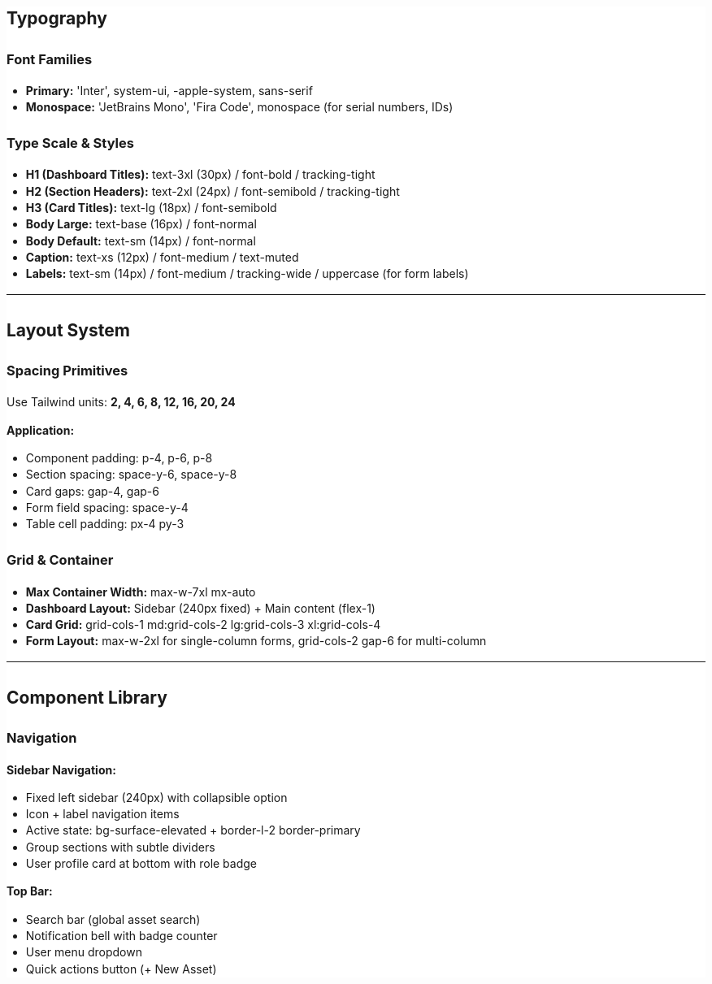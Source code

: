 ## Typography

### Font Families
- **Primary:** 'Inter', system-ui, -apple-system, sans-serif
- **Monospace:** 'JetBrains Mono', 'Fira Code', monospace (for serial numbers, IDs)

### Type Scale & Styles
- **H1 (Dashboard Titles):** text-3xl (30px) / font-bold / tracking-tight
- **H2 (Section Headers):** text-2xl (24px) / font-semibold / tracking-tight
- **H3 (Card Titles):** text-lg (18px) / font-semibold
- **Body Large:** text-base (16px) / font-normal
- **Body Default:** text-sm (14px) / font-normal
- **Caption:** text-xs (12px) / font-medium / text-muted
- **Labels:** text-sm (14px) / font-medium / tracking-wide / uppercase (for form labels)

---

## Layout System

### Spacing Primitives
Use Tailwind units: **2, 4, 6, 8, 12, 16, 20, 24**

**Application:**
- Component padding: p-4, p-6, p-8
- Section spacing: space-y-6, space-y-8
- Card gaps: gap-4, gap-6
- Form field spacing: space-y-4
- Table cell padding: px-4 py-3

### Grid & Container
- **Max Container Width:** max-w-7xl mx-auto
- **Dashboard Layout:** Sidebar (240px fixed) + Main content (flex-1)
- **Card Grid:** grid-cols-1 md:grid-cols-2 lg:grid-cols-3 xl:grid-cols-4
- **Form Layout:** max-w-2xl for single-column forms, grid-cols-2 gap-6 for multi-column

---

## Component Library

### Navigation
**Sidebar Navigation:**
- Fixed left sidebar (240px) with collapsible option
- Icon + label navigation items
- Active state: bg-surface-elevated + border-l-2 border-primary
- Group sections with subtle dividers
- User profile card at bottom with role badge

**Top Bar:**
- Search bar (global asset search)
- Notification bell with badge counter
- User menu dropdown
- Quick actions button (+ New Asset)
